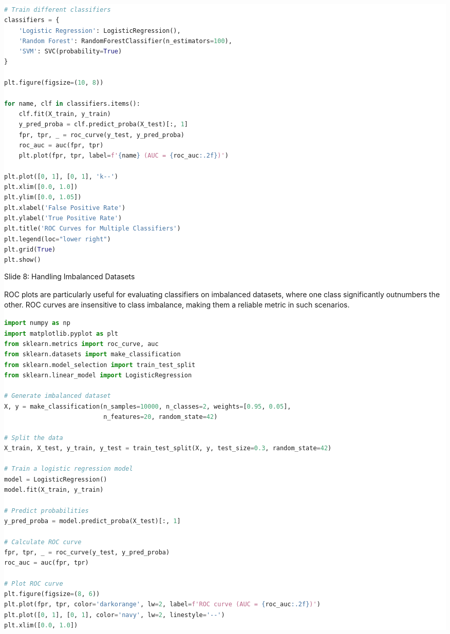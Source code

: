 ```python
# Train different classifiers
classifiers = {
    'Logistic Regression': LogisticRegression(),
    'Random Forest': RandomForestClassifier(n_estimators=100),
    'SVM': SVC(probability=True)
}

plt.figure(figsize=(10, 8))

for name, clf in classifiers.items():
    clf.fit(X_train, y_train)
    y_pred_proba = clf.predict_proba(X_test)[:, 1]
    fpr, tpr, _ = roc_curve(y_test, y_pred_proba)
    roc_auc = auc(fpr, tpr)
    plt.plot(fpr, tpr, label=f'{name} (AUC = {roc_auc:.2f})')

plt.plot([0, 1], [0, 1], 'k--')
plt.xlim([0.0, 1.0])
plt.ylim([0.0, 1.05])
plt.xlabel('False Positive Rate')
plt.ylabel('True Positive Rate')
plt.title('ROC Curves for Multiple Classifiers')
plt.legend(loc="lower right")
plt.grid(True)
plt.show()
```

Slide 8: Handling Imbalanced Datasets

ROC plots are particularly useful for evaluating classifiers on imbalanced datasets, where one class significantly outnumbers the other. ROC curves are insensitive to class imbalance, making them a reliable metric in such scenarios.

```python
import numpy as np
import matplotlib.pyplot as plt
from sklearn.metrics import roc_curve, auc
from sklearn.datasets import make_classification
from sklearn.model_selection import train_test_split
from sklearn.linear_model import LogisticRegression

# Generate imbalanced dataset
X, y = make_classification(n_samples=10000, n_classes=2, weights=[0.95, 0.05], 
                           n_features=20, random_state=42)

# Split the data
X_train, X_test, y_train, y_test = train_test_split(X, y, test_size=0.3, random_state=42)

# Train a logistic regression model
model = LogisticRegression()
model.fit(X_train, y_train)

# Predict probabilities
y_pred_proba = model.predict_proba(X_test)[:, 1]

# Calculate ROC curve
fpr, tpr, _ = roc_curve(y_test, y_pred_proba)
roc_auc = auc(fpr, tpr)

# Plot ROC curve
plt.figure(figsize=(8, 6))
plt.plot(fpr, tpr, color='darkorange', lw=2, label=f'ROC curve (AUC = {roc_auc:.2f})')
plt.plot([0, 1], [0, 1], color='navy', lw=2, linestyle='--')
plt.xlim([0.0, 1.0])
```